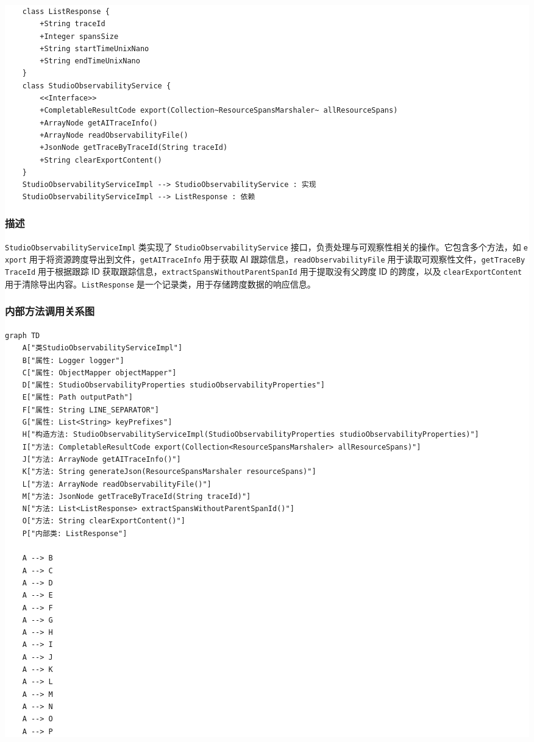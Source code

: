 ```mermaid
    class ListResponse {
        +String traceId
        +Integer spansSize
        +String startTimeUnixNano
        +String endTimeUnixNano
    }
    class StudioObservabilityService {
        <<Interface>>
        +CompletableResultCode export(Collection~ResourceSpansMarshaler~ allResourceSpans)
        +ArrayNode getAITraceInfo()
        +ArrayNode readObservabilityFile()
        +JsonNode getTraceByTraceId(String traceId)
        +String clearExportContent()
    }
    StudioObservabilityServiceImpl --> StudioObservabilityService : 实现
    StudioObservabilityServiceImpl --> ListResponse : 依赖
```

### 描述
`StudioObservabilityServiceImpl` 类实现了 `StudioObservabilityService` 接口，负责处理与可观察性相关的操作。它包含多个方法，如 `export` 用于将资源跨度导出到文件，`getAITraceInfo` 用于获取 AI 跟踪信息，`readObservabilityFile` 用于读取可观察性文件，`getTraceByTraceId` 用于根据跟踪 ID 获取跟踪信息，`extractSpansWithoutParentSpanId` 用于提取没有父跨度 ID 的跨度，以及 `clearExportContent` 用于清除导出内容。`ListResponse` 是一个记录类，用于存储跨度数据的响应信息。


### 内部方法调用关系图

```mermaid
graph TD
    A["类StudioObservabilityServiceImpl"]
    B["属性: Logger logger"]
    C["属性: ObjectMapper objectMapper"]
    D["属性: StudioObservabilityProperties studioObservabilityProperties"]
    E["属性: Path outputPath"]
    F["属性: String LINE_SEPARATOR"]
    G["属性: List<String> keyPrefixes"]
    H["构造方法: StudioObservabilityServiceImpl(StudioObservabilityProperties studioObservabilityProperties)"]
    I["方法: CompletableResultCode export(Collection<ResourceSpansMarshaler> allResourceSpans)"]
    J["方法: ArrayNode getAITraceInfo()"]
    K["方法: String generateJson(ResourceSpansMarshaler resourceSpans)"]
    L["方法: ArrayNode readObservabilityFile()"]
    M["方法: JsonNode getTraceByTraceId(String traceId)"]
    N["方法: List<ListResponse> extractSpansWithoutParentSpanId()"]
    O["方法: String clearExportContent()"]
    P["内部类: ListResponse"]

    A --> B
    A --> C
    A --> D
    A --> E
    A --> F
    A --> G
    A --> H
    A --> I
    A --> J
    A --> K
    A --> L
    A --> M
    A --> N
    A --> O
    A --> P
```
